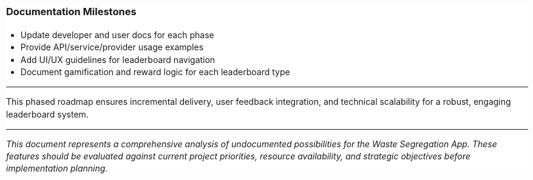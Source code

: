 ### Documentation Milestones
- Update developer and user docs for each phase
- Provide API/service/provider usage examples
- Add UI/UX guidelines for leaderboard navigation
- Document gamification and reward logic for each leaderboard type

---

This phased roadmap ensures incremental delivery, user feedback integration, and technical scalability for a robust, engaging leaderboard system.

---

*This document represents a comprehensive analysis of undocumented possibilities for the Waste Segregation App. These features should be evaluated against current project priorities, resource availability, and strategic objectives before implementation planning.* 